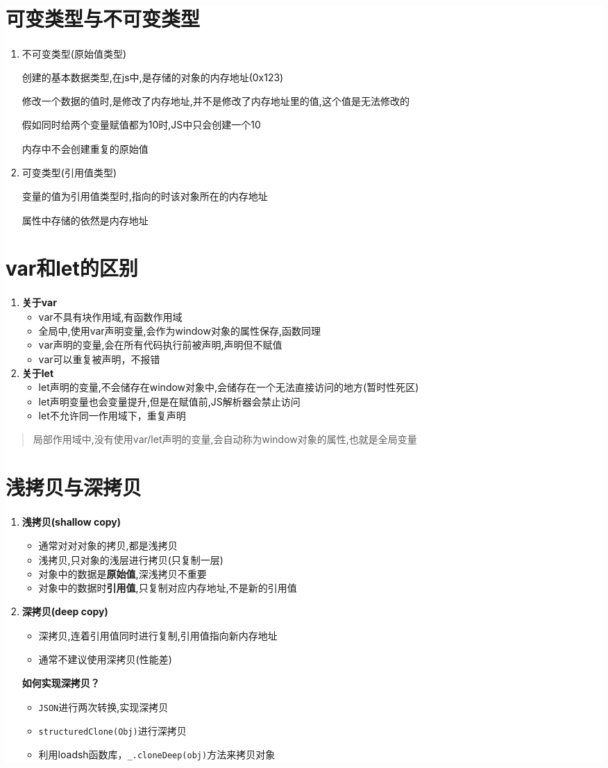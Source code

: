 # 可变类型与不可变类型

1. 不可变类型(原始值类型)

   创建的基本数据类型,在js中,是存储的对象的内存地址(0x123)

   修改一个数据的值时,是修改了内存地址,并不是修改了内存地址里的值,这个值是无法修改的

   假如同时给两个变量赋值都为10时,JS中只会创建一个10

   内存中不会创建重复的原始值

2. 可变类型(引用值类型)

   变量的值为引用值类型时,指向的时该对象所在的内存地址

   属性中存储的依然是内存地址

# var和let的区别

1. **关于var**
   - var不具有块作用域,有函数作用域
   - 全局中,使用var声明变量,会作为window对象的属性保存,函数同理
   - var声明的变量,会在所有代码执行前被声明,声明但不赋值
   - var可以重复被声明，不报错
2. **关于let**
   - let声明的变量,不会储存在window对象中,会储存在一个无法直接访问的地方(暂时性死区)
   - let声明变量也会变量提升,但是在赋值前,JS解析器会禁止访问
   - let不允许同一作用域下，重复声明

> 局部作用域中,没有使用var/let声明的变量,会自动称为window对象的属性,也就是全局变量

# 浅拷贝与深拷贝

1. **浅拷贝(shallow copy)**

   - 通常对对对象的拷贝,都是浅拷贝
    - 浅拷贝,只对象的浅层进行拷贝(只复制一层)
    - 对象中的数据是**原始值**,深浅拷贝不重要
    - 对象中的数据时**引用值**,只复制对应内存地址,不是新的引用值


2. **深拷贝(deep copy)**

   - 深拷贝,连着引用值同时进行复制,引用值指向新内存地址

   - 通常不建议使用深拷贝(性能差)

   **如何实现深拷贝？**

   - `JSON`进行两次转换,实现深拷贝

   - `structuredClone(Obj)`进行深拷贝

   - 利用loadsh函数库，`_.cloneDeep(obj)`方法来拷贝对象

